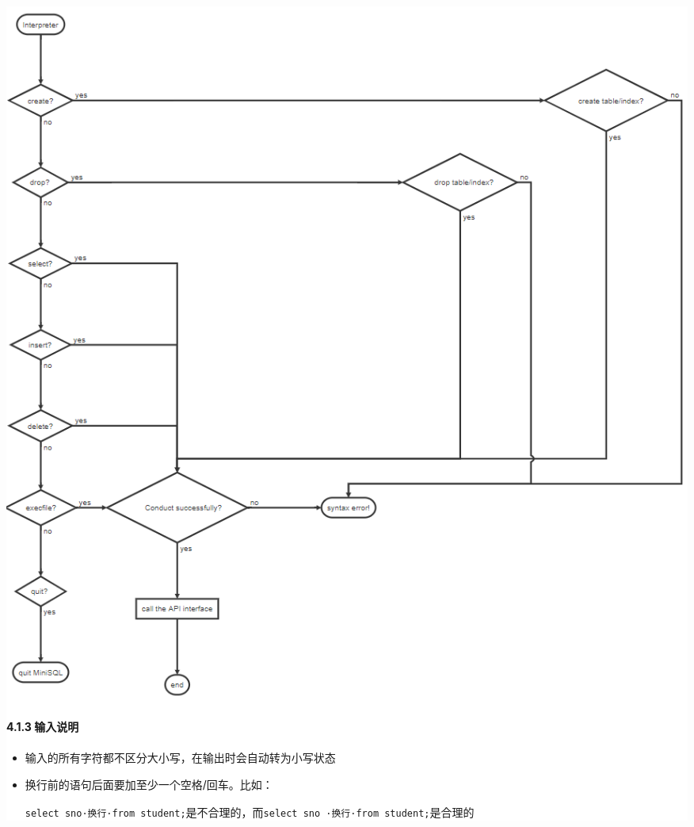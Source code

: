 ![](./img/Interpreter_flow.png)

#### 4.1.3 输入说明

+ 输入的所有字符都不区分大小写，在输出时会自动转为小写状态

+ 换行前的语句后面要加至少一个空格/回车。比如：

  `select sno·换行·from student;`是不合理的，而`select sno ·换行·from student;`是合理的
